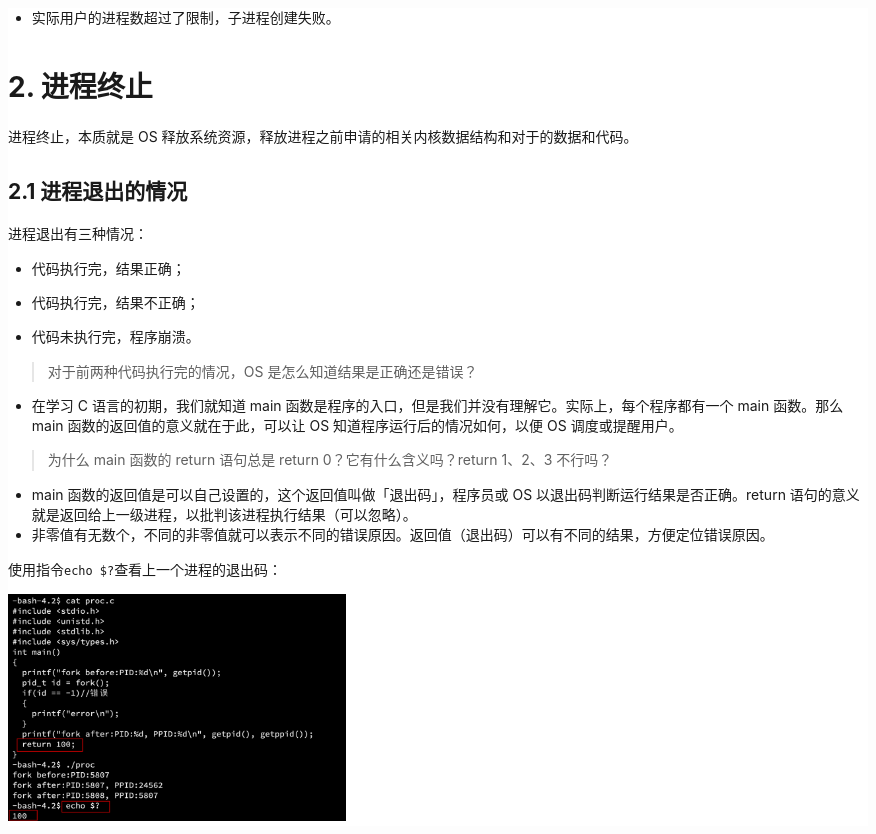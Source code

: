 - 实际用户的进程数超过了限制，子进程创建失败。

#  2. 进程终止

进程终止，本质就是 OS 释放系统资源，释放进程之前申请的相关内核数据结构和对于的数据和代码。

##  2.1 进程退出的情况

进程退出有三种情况：

- 代码执行完，结果正确；

- 代码执行完，结果不正确；
- 代码未执行完，程序崩溃。

>  对于前两种代码执行完的情况，OS 是怎么知道结果是正确还是错误？

- 在学习 C 语言的初期，我们就知道 main 函数是程序的入口，但是我们并没有理解它。实际上，每个程序都有一个 main 函数。那么 main 函数的返回值的意义就在于此，可以让 OS 知道程序运行后的情况如何，以便 OS 调度或提醒用户。

> 为什么 main 函数的 return 语句总是 return 0？它有什么含义吗？return 1、2、3 不行吗？

- main 函数的返回值是可以自己设置的，这个返回值叫做「退出码」，程序员或 OS 以退出码判断运行结果是否正确。return 语句的意义就是返回给上一级进程，以批判该进程执行结果（可以忽略）。
- 非零值有无数个，不同的非零值就可以表示不同的错误原因。返回值（退出码）可以有不同的结果，方便定位错误原因。

使用指令`echo $?`查看上一个进程的退出码：

<img src="./进程控制.IMG/MD202210160957806.png" alt="image-20221011153156008" style="zoom:33%;" />
